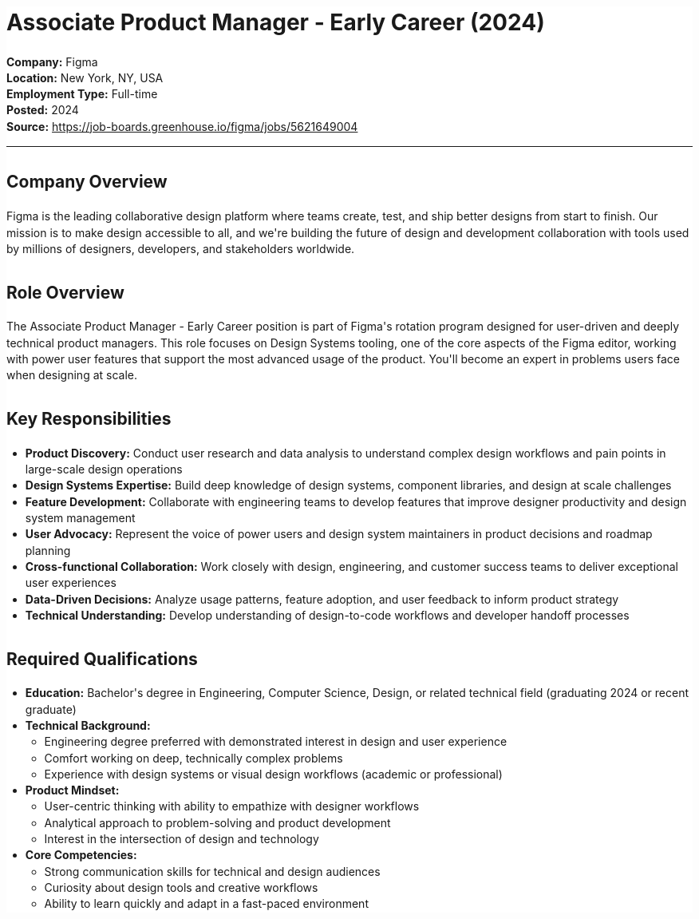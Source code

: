 # Associate Product Manager - Early Career (2024)
**Company:** Figma  
**Location:** New York, NY, USA  
**Employment Type:** Full-time  
**Posted:** 2024  
**Source:** https://job-boards.greenhouse.io/figma/jobs/5621649004

---

## Company Overview
Figma is the leading collaborative design platform where teams create, test, and ship better designs from start to finish. Our mission is to make design accessible to all, and we're building the future of design and development collaboration with tools used by millions of designers, developers, and stakeholders worldwide.

## Role Overview
The Associate Product Manager - Early Career position is part of Figma's rotation program designed for user-driven and deeply technical product managers. This role focuses on Design Systems tooling, one of the core aspects of the Figma editor, working with power user features that support the most advanced usage of the product. You'll become an expert in problems users face when designing at scale.

## Key Responsibilities
- **Product Discovery:** Conduct user research and data analysis to understand complex design workflows and pain points in large-scale design operations
- **Design Systems Expertise:** Build deep knowledge of design systems, component libraries, and design at scale challenges
- **Feature Development:** Collaborate with engineering teams to develop features that improve designer productivity and design system management
- **User Advocacy:** Represent the voice of power users and design system maintainers in product decisions and roadmap planning
- **Cross-functional Collaboration:** Work closely with design, engineering, and customer success teams to deliver exceptional user experiences
- **Data-Driven Decisions:** Analyze usage patterns, feature adoption, and user feedback to inform product strategy
- **Technical Understanding:** Develop understanding of design-to-code workflows and developer handoff processes

## Required Qualifications
- **Education:** Bachelor's degree in Engineering, Computer Science, Design, or related technical field (graduating 2024 or recent graduate)
- **Technical Background:** 
  - Engineering degree preferred with demonstrated interest in design and user experience
  - Comfort working on deep, technically complex problems
  - Experience with design systems or visual design workflows (academic or professional)
- **Product Mindset:**
  - User-centric thinking with ability to empathize with designer workflows
  - Analytical approach to problem-solving and product development
  - Interest in the intersection of design and technology
- **Core Competencies:**
  - Strong communication skills for technical and design audiences
  - Curiosity about design tools and creative workflows
  - Ability to learn quickly and adapt in a fast-paced environment
